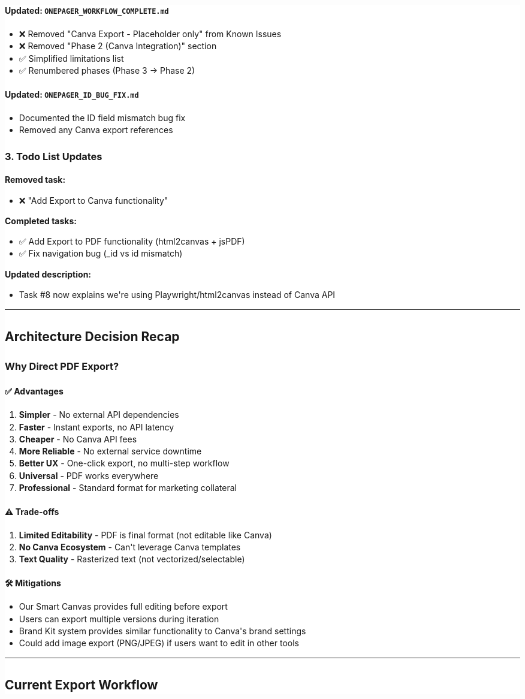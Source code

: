 #### Updated: `ONEPAGER_WORKFLOW_COMPLETE.md`
- ❌ Removed "Canva Export - Placeholder only" from Known Issues
- ❌ Removed "Phase 2 (Canva Integration)" section
- ✅ Simplified limitations list
- ✅ Renumbered phases (Phase 3 → Phase 2)

#### Updated: `ONEPAGER_ID_BUG_FIX.md`
- Documented the ID field mismatch bug fix
- Removed any Canva export references

### 3. Todo List Updates

**Removed task:**
- ❌ "Add Export to Canva functionality"

**Completed tasks:**
- ✅ Add Export to PDF functionality (html2canvas + jsPDF)
- ✅ Fix navigation bug (_id vs id mismatch)

**Updated description:**
- Task #8 now explains we're using Playwright/html2canvas instead of Canva API

---

## Architecture Decision Recap

### Why Direct PDF Export?

#### ✅ **Advantages**
1. **Simpler** - No external API dependencies
2. **Faster** - Instant exports, no API latency
3. **Cheaper** - No Canva API fees
4. **More Reliable** - No external service downtime
5. **Better UX** - One-click export, no multi-step workflow
6. **Universal** - PDF works everywhere
7. **Professional** - Standard format for marketing collateral

#### ⚠️ **Trade-offs**
1. **Limited Editability** - PDF is final format (not editable like Canva)
2. **No Canva Ecosystem** - Can't leverage Canva templates
3. **Text Quality** - Rasterized text (not vectorized/selectable)

#### 🛠️ **Mitigations**
- Our Smart Canvas provides full editing before export
- Users can export multiple versions during iteration
- Brand Kit system provides similar functionality to Canva's brand settings
- Could add image export (PNG/JPEG) if users want to edit in other tools

---

## Current Export Workflow
